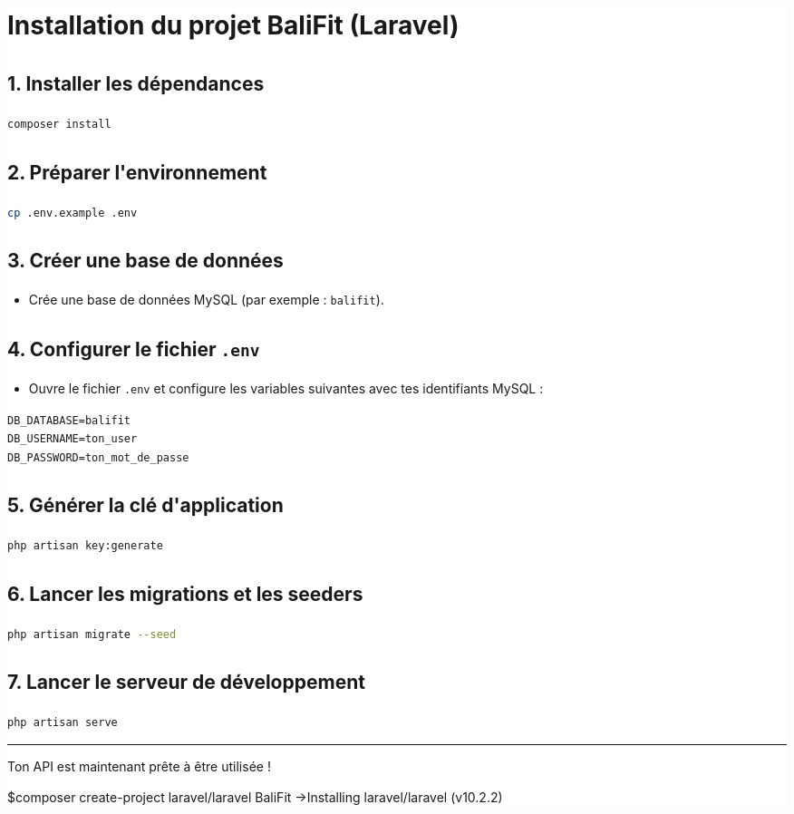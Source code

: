 # Installation du projet BaliFit (Laravel)

## 1. Installer les dépendances

```bash
composer install
```

## 2. Préparer l'environnement

```bash
cp .env.example .env
```

## 3. Créer une base de données

- Crée une base de données MySQL (par exemple : `balifit`).

## 4. Configurer le fichier `.env`

- Ouvre le fichier `.env` et configure les variables suivantes avec tes identifiants MySQL :

```
DB_DATABASE=balifit
DB_USERNAME=ton_user
DB_PASSWORD=ton_mot_de_passe
```

## 5. Générer la clé d'application

```bash
php artisan key:generate
```

## 6. Lancer les migrations et les seeders

```bash
php artisan migrate --seed
```

## 7. Lancer le serveur de développement

```bash
php artisan serve
```

---

Ton API est maintenant prête à être utilisée !

$composer create-project laravel/laravel BaliFit
->Installing laravel/laravel (v10.2.2)
